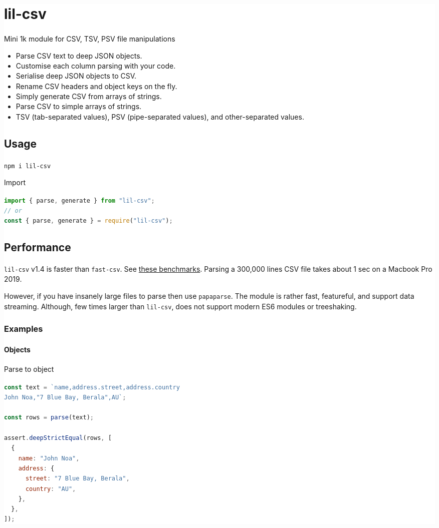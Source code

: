 # lil-csv

Mini 1k module for CSV, TSV, PSV file manipulations

- Parse CSV text to deep JSON objects.
- Customise each column parsing with your code.
- Serialise deep JSON objects to CSV.
- Rename CSV headers and object keys on the fly.
- Simply generate CSV from arrays of strings.
- Parse CSV to simple arrays of strings.
- TSV (tab-separated values), PSV (pipe-separated values), and other-separated values.

## Usage

```shell
npm i lil-csv
```

Import

```js
import { parse, generate } from "lil-csv";
// or
const { parse, generate } = require("lil-csv");
```

## Performance

`lil-csv` v1.4 is faster than `fast-csv`. See [these benchmarks](https://github.com/koresar/csvbench#result).
Parsing a 300,000 lines CSV file takes about 1 sec on a Macbook Pro 2019.

However, if you have insanely large files to parse then use `papaparse`. The module is rather fast, featureful, and support data streaming. Although, few times larger than `lil-csv`, does not support modern ES6 modules or treeshaking.

### Examples

#### Objects

Parse to object

```js
const text = `name,address.street,address.country
John Noa,"7 Blue Bay, Berala",AU`;

const rows = parse(text);

assert.deepStrictEqual(rows, [
  {
    name: "John Noa",
    address: {
      street: "7 Blue Bay, Berala",
      country: "AU",
    },
  },
]);
```
